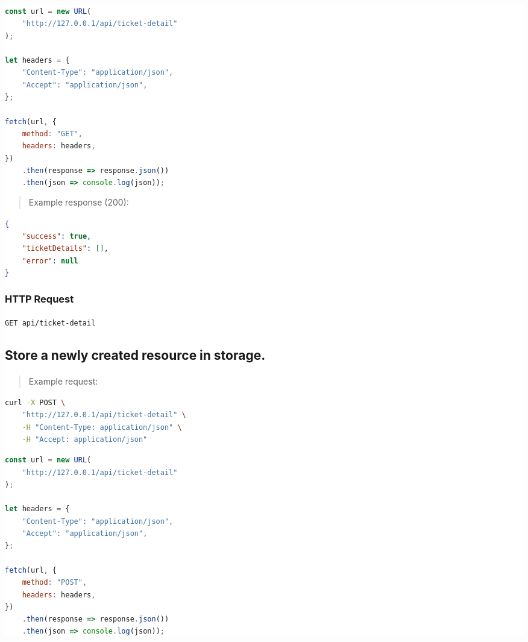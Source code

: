 ```javascript
const url = new URL(
    "http://127.0.0.1/api/ticket-detail"
);

let headers = {
    "Content-Type": "application/json",
    "Accept": "application/json",
};

fetch(url, {
    method: "GET",
    headers: headers,
})
    .then(response => response.json())
    .then(json => console.log(json));
```


> Example response (200):

```json
{
    "success": true,
    "ticketDetails": [],
    "error": null
}
```

### HTTP Request
`GET api/ticket-detail`





## Store a newly created resource in storage.

> Example request:

```bash
curl -X POST \
    "http://127.0.0.1/api/ticket-detail" \
    -H "Content-Type: application/json" \
    -H "Accept: application/json"
```

```javascript
const url = new URL(
    "http://127.0.0.1/api/ticket-detail"
);

let headers = {
    "Content-Type": "application/json",
    "Accept": "application/json",
};

fetch(url, {
    method: "POST",
    headers: headers,
})
    .then(response => response.json())
    .then(json => console.log(json));
```
